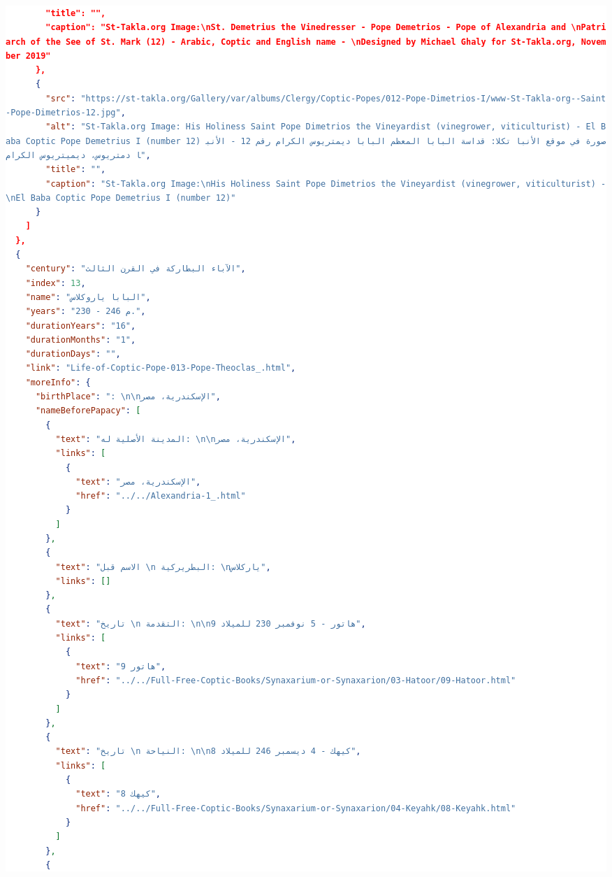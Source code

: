 ```json
        "title": "",
        "caption": "St-Takla.org Image:\nSt. Demetrius the Vinedresser - Pope Demetrios - Pope of Alexandria and \nPatriarch of the See of St. Mark (12) - Arabic, Coptic and English name - \nDesigned by Michael Ghaly for St-Takla.org, November 2019"
      },
      {
        "src": "https://st-takla.org/Gallery/var/albums/Clergy/Coptic-Popes/012-Pope-Dimetrios-I/www-St-Takla-org--Saint-Pope-Dimetrios-12.jpg",
        "alt": "St-Takla.org Image: His Holiness Saint Pope Dimetrios the Vineyardist (vinegrower, viticulturist) - El Baba Coptic Pope Demetrius I (number 12) صورة في موقع الأنبا تكلا: قداسة البابا المعظم البابا ديمتريوس الكرام رقم 12 - الأنبا دمتريوس، ديميتريوس الكرام",
        "title": "",
        "caption": "St-Takla.org Image:\nHis Holiness Saint Pope Dimetrios the Vineyardist (vinegrower, viticulturist) - \nEl Baba Coptic Pope Demetrius I (number 12)"
      }
    ]
  },
  {
    "century": "الآباء البطاركة في القرن الثالث",
    "index": 13,
    "name": "البابا ياروكلاس",
    "years": "230 - 246 م.",
    "durationYears": "16",
    "durationMonths": "1",
    "durationDays": "",
    "link": "Life-of-Coptic-Pope-013-Pope-Theoclas_.html",
    "moreInfo": {
      "birthPlace": ": \n\nالإسكندرية، مصر",
      "nameBeforePapacy": [
        {
          "text": "المدينة الأصلية له: \n\nالإسكندرية، مصر",
          "links": [
            {
              "text": "الإسكندرية، مصر",
              "href": "../../Alexandria-1_.html"
            }
          ]
        },
        {
          "text": "الاسم قبل \n البطريركية: \nياركلاس",
          "links": []
        },
        {
          "text": "تاريخ \n التقدمة: \n\n9 هاتور - 5 نوفمبر 230 للميلاد",
          "links": [
            {
              "text": "9 هاتور",
              "href": "../../Full-Free-Coptic-Books/Synaxarium-or-Synaxarion/03-Hatoor/09-Hatoor.html"
            }
          ]
        },
        {
          "text": "تاريخ \n النياحة: \n\n8 كيهك - 4 ديسمبر 246 للميلاد",
          "links": [
            {
              "text": "8 كيهك",
              "href": "../../Full-Free-Coptic-Books/Synaxarium-or-Synaxarion/04-Keyahk/08-Keyahk.html"
            }
          ]
        },
        {
```
